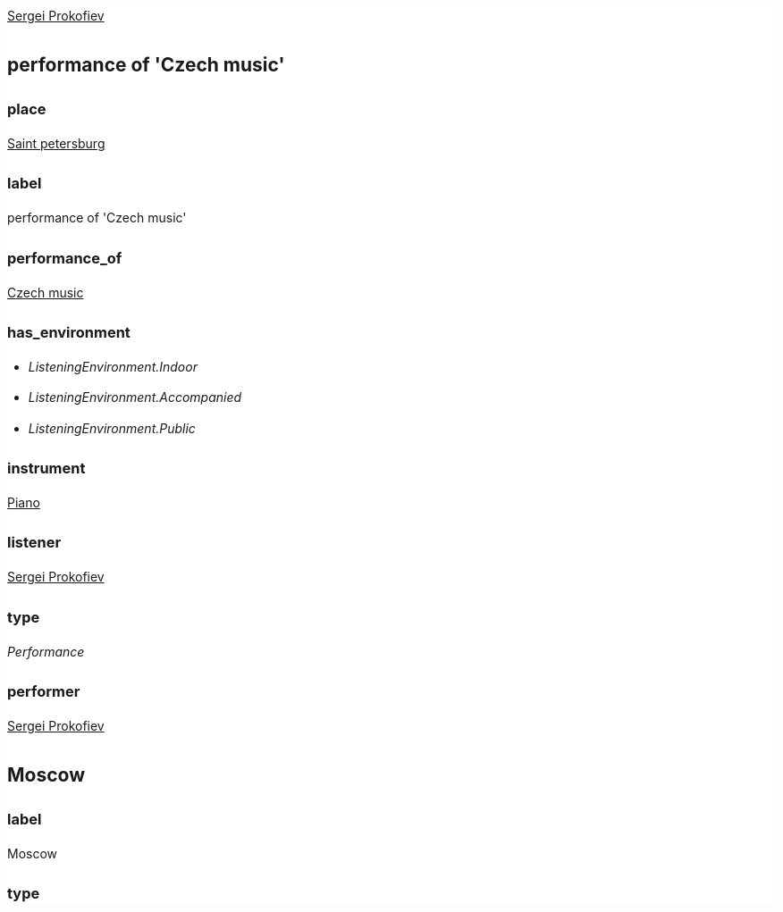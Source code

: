 
[Sergei Prokofiev](#Sergei-Prokofiev)

## performance of 'Czech music'

### place


[Saint petersburg](#Saint-petersburg)

### label


performance of 'Czech music'

### performance_of


[Czech music](#Czech-music)

### has_environment

 - *ListeningEnvironment.Indoor*

 - *ListeningEnvironment.Accompanied*

 - *ListeningEnvironment.Public*

### instrument


[Piano](#Piano)

### listener


[Sergei Prokofiev](#Sergei-Prokofiev)

### type


*Performance*

### performer


[Sergei Prokofiev](#Sergei-Prokofiev)

## Moscow

### label


Moscow

### type
